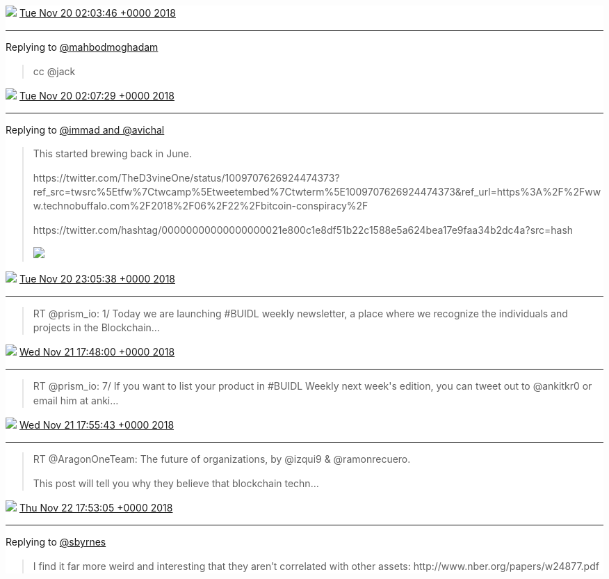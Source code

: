 <img src="../../media/tweet.ico" width="12" /> [Tue Nov 20 02:03:46 +0000 2018](https://twitter.com/adambreckler/status/1064700801463988225)

----

Replying to [@mahbodmoghadam](https://twitter.com/adambreckler/status/1064697845456891905)

> cc @jack

<img src="../../media/tweet.ico" width="12" /> [Tue Nov 20 02:07:29 +0000 2018](https://twitter.com/adambreckler/status/1064701737116651520)

----

Replying to [@immad and @avichal](https://twitter.com/immad/status/1065015816117055488)

> This started brewing back in June\.  
>   
> https://twitter\.com/TheD3vineOne/status/1009707626924474373?ref\_src\=twsrc%5Etfw%7Ctwcamp%5Etweetembed%7Ctwterm%5E1009707626924474373&ref\_url\=https%3A%2F%2Fwww\.technobuffalo\.com%2F2018%2F06%2F22%2Fbitcoin\-conspiracy%2F  
>   
> https://twitter\.com/hashtag/00000000000000000021e800c1e8df51b22c1588e5a624bea17e9faa34b2dc4a?src\=hash 
> 
> ![](../../media/1065018359102631937-Dse0iLxU8AAQpNm.jpg)

<img src="../../media/tweet.ico" width="12" /> [Tue Nov 20 23:05:38 +0000 2018](https://twitter.com/adambreckler/status/1065018359102631937)

----

> RT @prism\_io: 1/ Today we are launching \#BUIDL weekly newsletter, a place where we recognize the individuals and projects in the Blockchain…

<img src="../../media/tweet.ico" width="12" /> [Wed Nov 21 17:48:00 +0000 2018](https://twitter.com/adambreckler/status/1065300810970451969)

----

> RT @prism\_io: 7/ If you want to list your product in \#BUIDL Weekly next week's edition, you can tweet out to @ankitkr0 or email him at anki…

<img src="../../media/tweet.ico" width="12" /> [Wed Nov 21 17:55:43 +0000 2018](https://twitter.com/adambreckler/status/1065302752685780992)

----

> RT @AragonOneTeam: The future of organizations, by @izqui9 &amp; @ramonrecuero\.  
>   
> This post will tell you why they believe that blockchain techn…

<img src="../../media/tweet.ico" width="12" /> [Thu Nov 22 17:53:05 +0000 2018](https://twitter.com/adambreckler/status/1065664478623088641)

----

Replying to [@sbyrnes](https://twitter.com/sbyrnes/status/1066900670744190976)

> I find it far more weird and interesting that they aren’t correlated with other assets: http://www\.nber\.org/papers/w24877\.pdf
